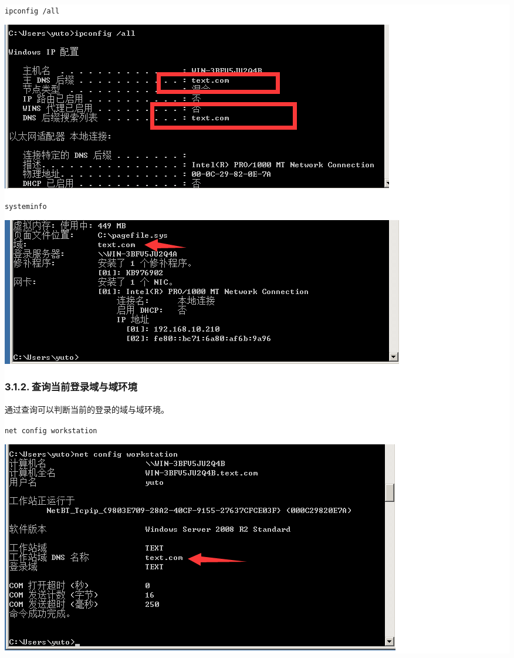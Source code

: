 ```
ipconfig /all
```

![image-20230510090416790](assets/9OwNtPm1qSAVy7Q.png)

```
systeminfo
```

![image-20230510090456737](assets/lmwLFUTbgishu1H.png)

### 3.1.2. 查询当前登录域与域环境

通过查询可以判断当前的登录的域与域环境。

```
net config workstation
```

![image-20230510090715219](assets/Oj7aGRM15rkIEXK.png)
